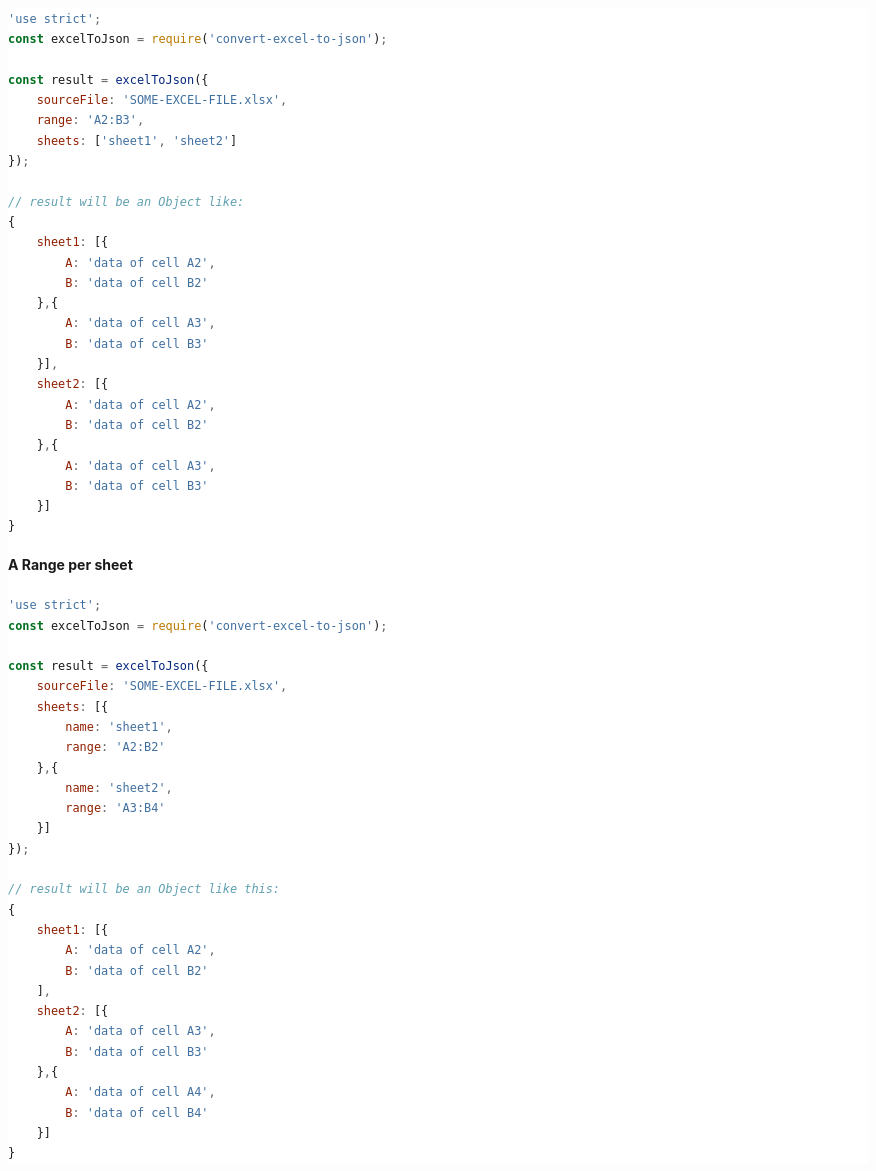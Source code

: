 ```javascript
'use strict';
const excelToJson = require('convert-excel-to-json');

const result = excelToJson({
	sourceFile: 'SOME-EXCEL-FILE.xlsx',
	range: 'A2:B3',
	sheets: ['sheet1', 'sheet2']
});

// result will be an Object like:
{
    sheet1: [{
        A: 'data of cell A2',
        B: 'data of cell B2'
    },{
        A: 'data of cell A3',
        B: 'data of cell B3'
    }],
    sheet2: [{
        A: 'data of cell A2',
        B: 'data of cell B2'
    },{
        A: 'data of cell A3',
        B: 'data of cell B3'
    }]
}
```

#### A Range per sheet

```javascript
'use strict';
const excelToJson = require('convert-excel-to-json');

const result = excelToJson({
	sourceFile: 'SOME-EXCEL-FILE.xlsx',
	sheets: [{
	    name: 'sheet1',
	    range: 'A2:B2'
	},{
	    name: 'sheet2',
	    range: 'A3:B4'
	}]
});

// result will be an Object like this:
{
    sheet1: [{
        A: 'data of cell A2',
        B: 'data of cell B2'
    ],
    sheet2: [{
        A: 'data of cell A3',
        B: 'data of cell B3'
    },{
        A: 'data of cell A4',
        B: 'data of cell B4'
    }]
}
```